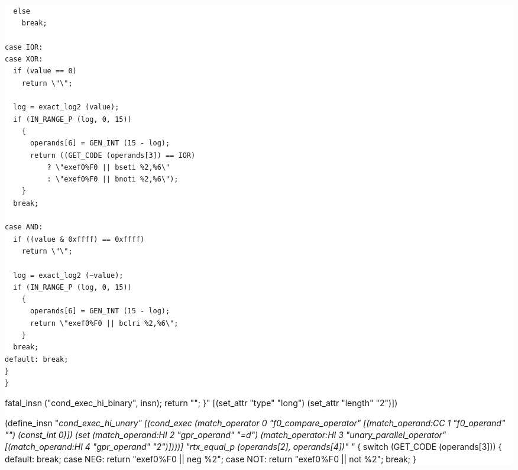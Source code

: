 	  else
	    break;

	case IOR:
	case XOR:
	  if (value == 0)
	    return \"\";

	  log = exact_log2 (value);
	  if (IN_RANGE_P (log, 0, 15))
	    {
	      operands[6] = GEN_INT (15 - log);
	      return ((GET_CODE (operands[3]) == IOR)
		      ? \"exef0%F0 || bseti %2,%6\"
		      : \"exef0%F0 || bnoti %2,%6\");
	    }
	  break;

	case AND:
	  if ((value & 0xffff) == 0xffff)
	    return \"\";

	  log = exact_log2 (~value);
	  if (IN_RANGE_P (log, 0, 15))
	    {
	      operands[6] = GEN_INT (15 - log);
	      return \"exef0%F0 || bclri %2,%6\";
	    }
	  break;
	default: break;
	}
    }

  fatal_insn (\"cond_exec_hi_binary\", insn);
  return \"\";
}"
  [(set_attr "type" "long")
   (set_attr "length" "2")])

(define_insn "*cond_exec_hi_unary"
  [(cond_exec
    (match_operator 0 "f0_compare_operator"
		    [(match_operand:CC 1 "f0_operand" "")
		     (const_int 0)])
    (set (match_operand:HI 2 "gpr_operand" "=d")
	 (match_operator:HI 3 "unary_parallel_operator"
			    [(match_operand:HI 4 "gpr_operand" "2")])))]
  "rtx_equal_p (operands[2], operands[4])"
  "*
{
  switch (GET_CODE (operands[3]))
    {
    default: break;
    case NEG:		return \"exef0%F0 || neg %2\";
    case NOT:		return \"exef0%F0 || not %2\";
      break;
    }
